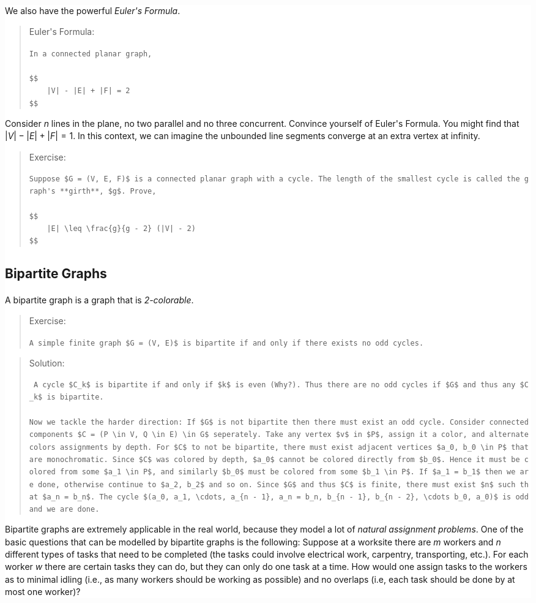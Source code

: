 We also have the powerful *Euler's Formula*.

<Blockquote border bg class="p-4 my-4">
    Euler's Formula:

    In a connected planar graph,

    $$
        |V| - |E| + |F| = 2
    $$
</Blockquote>

Consider $n$ lines in the plane, no two parallel and no three concurrent. Convince yourself of Euler's Formula. You might find that $|V| - |E| + |F| = 1$. In this context, we can imagine the unbounded line segments converge at an extra vertex at infinity.

<Blockquote border bg class="p-4 my-4">
    Exercise:

    Suppose $G = (V, E, F)$ is a connected planar graph with a cycle. The length of the smallest cycle is called the graph's **girth**, $g$. Prove,

    $$
        |E| \leq \frac{g}{g - 2} (|V| - 2)
    $$
</Blockquote>

## Bipartite Graphs
A bipartite graph is a graph that is *2-colorable*. 

<Blockquote border bg class="p-4 my-4">
    Exercise:

    A simple finite graph $G = (V, E)$ is bipartite if and only if there exists no odd cycles.
</Blockquote>

<Blockquote border bg class="p-4 my-4">
    Solution:

     A cycle $C_k$ is bipartite if and only if $k$ is even (Why?). Thus there are no odd cycles if $G$ and thus any $C_k$ is bipartite.
    
    Now we tackle the harder direction: If $G$ is not bipartite then there must exist an odd cycle. Consider connected components $C = (P \in V, Q \in E) \in G$ seperately. Take any vertex $v$ in $P$, assign it a color, and alternate colors assignments by depth. For $C$ to not be bipartite, there must exist adjacent vertices $a_0, b_0 \in P$ that are monochromatic. Since $C$ was colored by depth, $a_0$ cannot be colored directly from $b_0$. Hence it must be colored from some $a_1 \in P$, and similarly $b_0$ must be colored from some $b_1 \in P$. If $a_1 = b_1$ then we are done, otherwise continue to $a_2, b_2$ and so on. Since $G$ and thus $C$ is finite, there must exist $n$ such that $a_n = b_n$. The cycle $(a_0, a_1, \cdots, a_{n - 1}, a_n = b_n, b_{n - 1}, b_{n - 2}, \cdots b_0, a_0)$ is odd and we are done.
</Blockquote>

Bipartite graphs are extremely applicable in the real world, because they model a lot of *natural assignment problems*. One of the basic questions that can be modelled by bipartite graphs is the following: Suppose at a worksite there are $m$ workers and $n$ different types of tasks that need to be completed (the tasks could involve electrical work, carpentry, transporting, etc.). For each worker $w$ there are certain tasks they can do, but they can only do one task at a time. How would one assign tasks to the workers as to minimal idling (i.e., as many workers should be working as possible) and no overlaps (i.e, each task should be done by at most one worker)?
